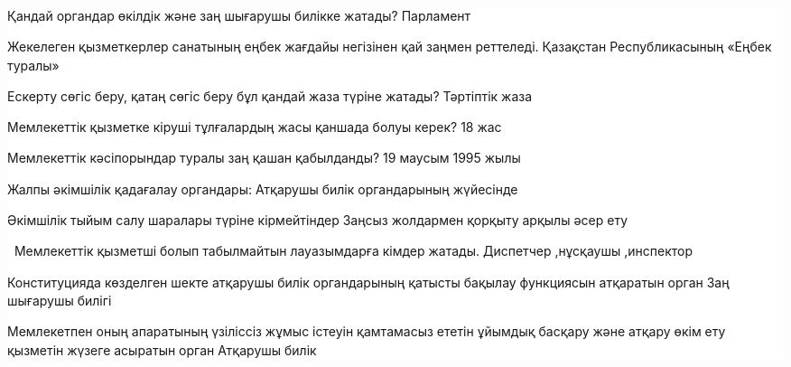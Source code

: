 



<question1> Қандай органдар өкілдік және заң шығарушы билікке жатады?
<variantright> Парламент





<question1> Жекелеген қызметкерлер санатының еңбек жағдайы негізінен қай заңмен реттеледі.
<variantright> Қазақстан Республикасының «Еңбек туралы»





<question1> Ескерту сөгіс беру, қатаң сөгіс беру бұл қандай жаза түріне жатады?
<variantright> Тәртіптік жаза





<question1> Мемлекеттік қызметке кіруші тұлғалардың жасы қаншада болуы керек?
<variantright> 18 жас





<question1> Мемлекеттік кәсіпорындар туралы заң қашан қабылданды?
<variantright> 19 маусым 1995 жылы





<question1> Жалпы әкімшілік қадағалау органдары:
<variantright>Атқарушы билік органдарының жүйесінде





<question1> Әкімшілік тыйым салу шаралары түріне кірмейтіндер
<variantright> Заңсыз жолдармен қорқыту арқылы әсер ету




 
<question1> Мемлекеттік қызметші болып табылмайтын лауазымдарға кімдер жатады.
<variantright> Диспетчер ,нұсқаушы ,инспектор





<question1> Конституцияда көзделген шекте атқарушы билік органдарының қатысты бақылау функциясын атқаратын орган
<variantright> Заң шығарушы билігі





<question1> Мемлекетпен оның апаратының үзіліссіз жұмыс істеуін қамтамасыз ететін ұйымдық басқару және атқару өкім ету қызметін жүзеге асыратын орган
<variantright> Атқарушы билік


